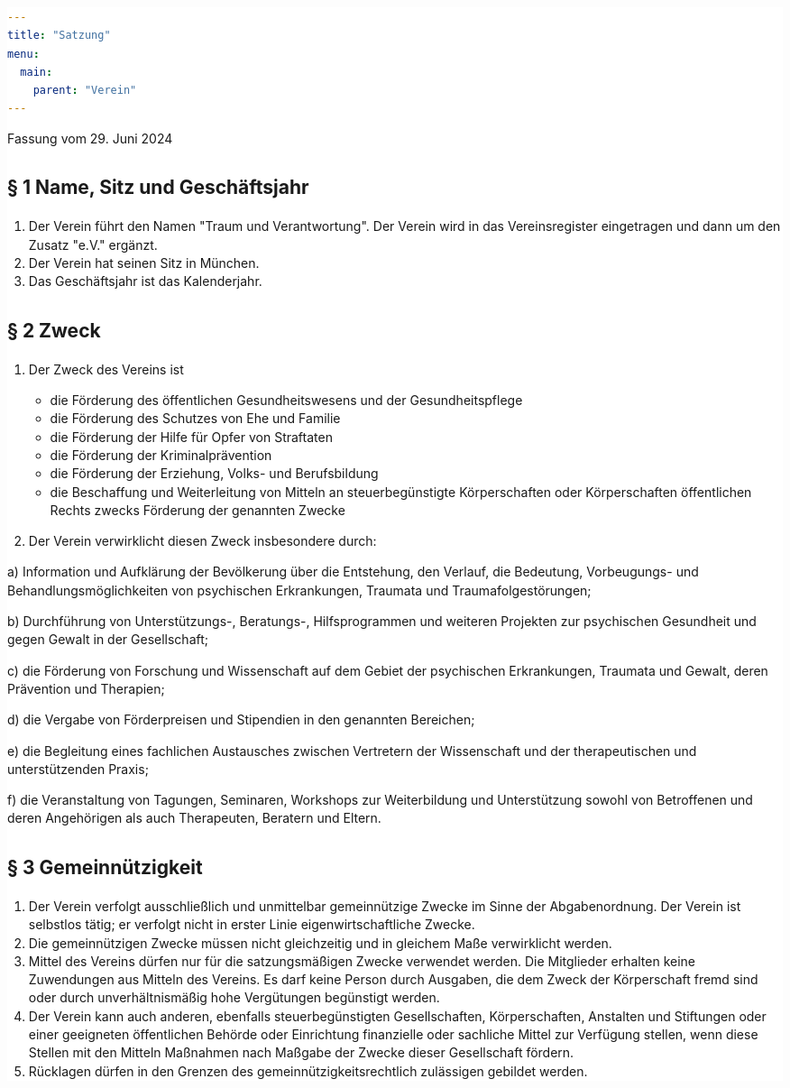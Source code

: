 ```yaml
---
title: "Satzung"
menu:
  main:
    parent: "Verein"
---
```


Fassung vom 29. Juni 2024

## § 1 Name, Sitz und Geschäftsjahr

1. Der Verein führt den Namen "Traum und Verantwortung". Der Verein wird in das Vereinsregister eingetragen und dann um den Zusatz "e.V." ergänzt.
1. Der Verein hat seinen Sitz in München.
1. Das Geschäftsjahr ist das Kalenderjahr.

## § 2 Zweck

1. Der Zweck des Vereins ist 

    - die Förderung des öffentlichen Gesundheitswesens und der Gesundheitspflege
    - die Förderung des Schutzes von Ehe und Familie
    - die Förderung der Hilfe für Opfer von Straftaten 
    - die Förderung der Kriminalprävention
    - die Förderung der Erziehung, Volks- und Berufsbildung
    - die Beschaffung und Weiterleitung von Mitteln an steuerbegünstigte Körperschaften oder Körperschaften öffentlichen Rechts zwecks Förderung der genannten Zwecke

1. Der Verein verwirklicht diesen Zweck insbesondere durch:

a) Information und Aufklärung der Bevölkerung über die Entstehung, den Verlauf, die Bedeutung, Vorbeugungs- und Behandlungsmöglichkeiten von psychischen Erkrankungen, Traumata und Traumafolgestörungen;

b) Durchführung von Unterstützungs-, Beratungs-, Hilfsprogrammen und weiteren Projekten zur psychischen Gesundheit und gegen Gewalt in der Gesellschaft;

c) die Förderung von Forschung und Wissenschaft auf dem Gebiet der psychischen Erkrankungen, Traumata und Gewalt, deren Prävention und Therapien;

d) die Vergabe von Förderpreisen und Stipendien in den genannten Bereichen;

e) die Begleitung eines fachlichen Austausches zwischen Vertretern der Wissenschaft und der therapeutischen und unterstützenden Praxis;

f) die Veranstaltung von Tagungen, Seminaren, Workshops zur Weiterbildung und Unterstützung sowohl von Betroffenen und deren Angehörigen als auch Therapeuten, Beratern und Eltern.

## § 3 Gemeinnützigkeit

1. Der Verein verfolgt ausschließlich und unmittelbar gemeinnützige Zwecke im Sinne der Abgabenordnung. Der Verein ist selbstlos tätig; er verfolgt nicht in erster Linie eigenwirtschaftliche Zwecke.
1. Die gemeinnützigen Zwecke müssen nicht gleichzeitig und in gleichem Maße verwirklicht werden.
1. Mittel des Vereins dürfen nur für die satzungsmäßigen Zwecke verwendet werden. Die Mitglieder erhalten keine Zuwendungen aus Mitteln des Vereins.
Es darf keine Person durch Ausgaben, die dem Zweck der Körperschaft fremd sind oder durch unverhältnismäßig hohe Vergütungen begünstigt werden.
1. Der Verein kann auch anderen, ebenfalls steuerbegünstigten Gesellschaften, Körperschaften, Anstalten und Stiftungen oder einer geeigneten öffentlichen Behörde oder Einrichtung finanzielle oder sachliche Mittel zur Verfügung stellen, wenn diese Stellen mit den Mitteln Maßnahmen nach Maßgabe der Zwecke dieser Gesellschaft fördern.
1. Rücklagen dürfen in den Grenzen des gemeinnützigkeitsrechtlich zulässigen gebildet werden.